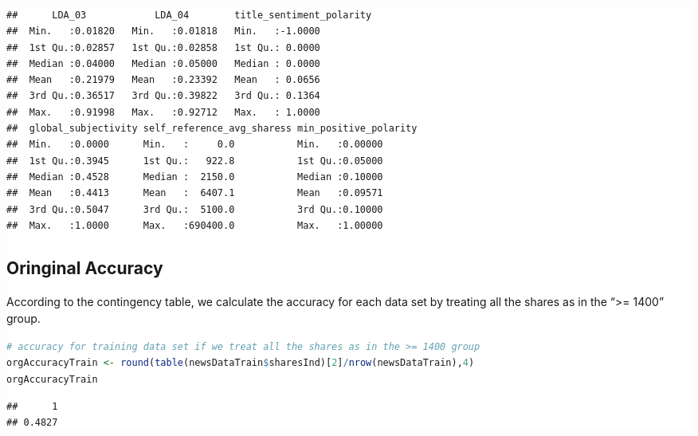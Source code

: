    ##      LDA_03            LDA_04        title_sentiment_polarity
    ##  Min.   :0.01820   Min.   :0.01818   Min.   :-1.0000         
    ##  1st Qu.:0.02857   1st Qu.:0.02858   1st Qu.: 0.0000         
    ##  Median :0.04000   Median :0.05000   Median : 0.0000         
    ##  Mean   :0.21979   Mean   :0.23392   Mean   : 0.0656         
    ##  3rd Qu.:0.36517   3rd Qu.:0.39822   3rd Qu.: 0.1364         
    ##  Max.   :0.91998   Max.   :0.92712   Max.   : 1.0000         
    ##  global_subjectivity self_reference_avg_sharess min_positive_polarity
    ##  Min.   :0.0000      Min.   :     0.0           Min.   :0.00000      
    ##  1st Qu.:0.3945      1st Qu.:   922.8           1st Qu.:0.05000      
    ##  Median :0.4528      Median :  2150.0           Median :0.10000      
    ##  Mean   :0.4413      Mean   :  6407.1           Mean   :0.09571      
    ##  3rd Qu.:0.5047      3rd Qu.:  5100.0           3rd Qu.:0.10000      
    ##  Max.   :1.0000      Max.   :690400.0           Max.   :1.00000

## Oringinal Accuracy

According to the contingency table, we calculate the accuracy for each
data set by treating all the shares as in the “\>= 1400” group.

``` r
# accuracy for training data set if we treat all the shares as in the >= 1400 group
orgAccuracyTrain <- round(table(newsDataTrain$sharesInd)[2]/nrow(newsDataTrain),4)
orgAccuracyTrain
```

    ##      1 
    ## 0.4827
